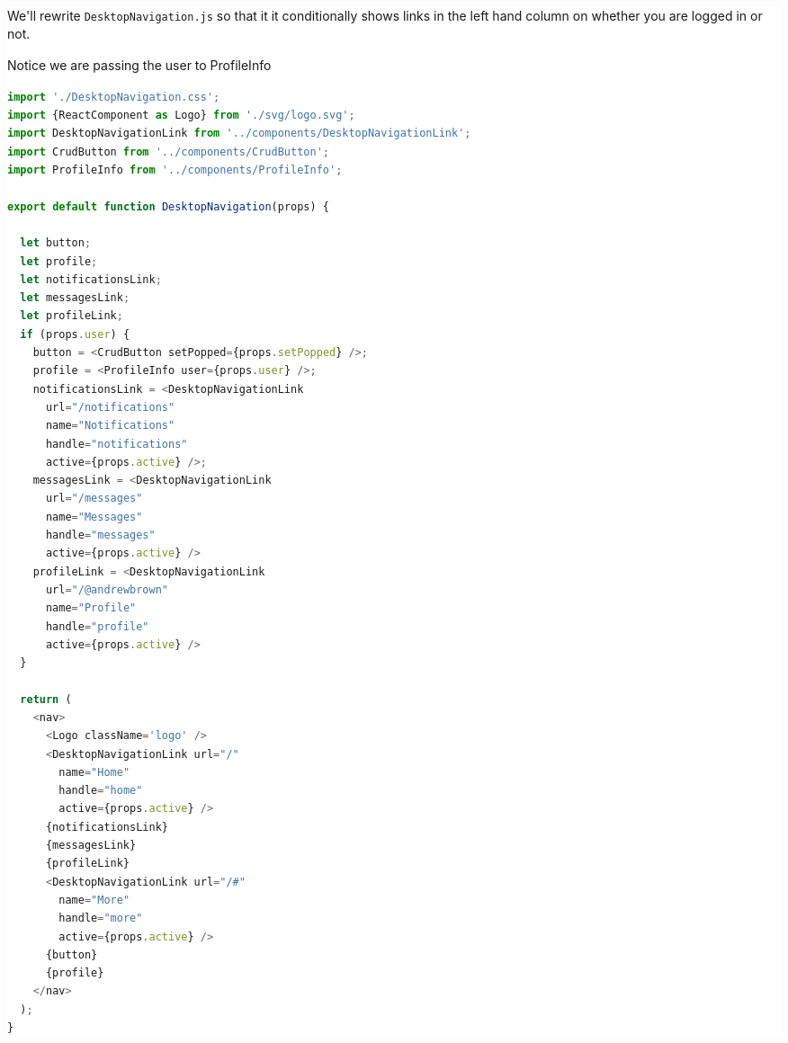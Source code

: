 We'll rewrite `DesktopNavigation.js` so that it it conditionally shows links in the left hand column
on whether you are logged in or not.

Notice we are passing the user to ProfileInfo

```js
import './DesktopNavigation.css';
import {ReactComponent as Logo} from './svg/logo.svg';
import DesktopNavigationLink from '../components/DesktopNavigationLink';
import CrudButton from '../components/CrudButton';
import ProfileInfo from '../components/ProfileInfo';

export default function DesktopNavigation(props) {

  let button;
  let profile;
  let notificationsLink;
  let messagesLink;
  let profileLink;
  if (props.user) {
    button = <CrudButton setPopped={props.setPopped} />;
    profile = <ProfileInfo user={props.user} />;
    notificationsLink = <DesktopNavigationLink 
      url="/notifications" 
      name="Notifications" 
      handle="notifications" 
      active={props.active} />;
    messagesLink = <DesktopNavigationLink 
      url="/messages"
      name="Messages"
      handle="messages" 
      active={props.active} />
    profileLink = <DesktopNavigationLink 
      url="/@andrewbrown" 
      name="Profile"
      handle="profile"
      active={props.active} />
  }

  return (
    <nav>
      <Logo className='logo' />
      <DesktopNavigationLink url="/" 
        name="Home"
        handle="home"
        active={props.active} />
      {notificationsLink}
      {messagesLink}
      {profileLink}
      <DesktopNavigationLink url="/#" 
        name="More" 
        handle="more"
        active={props.active} />
      {button}
      {profile}
    </nav>
  );
}
```
